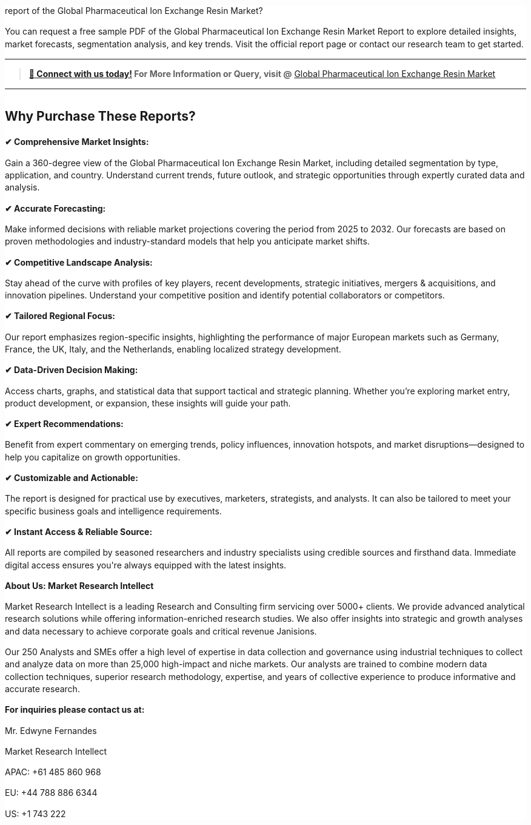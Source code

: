 report of the Global Pharmaceutical Ion Exchange Resin Market?</strong></p><p>You can request a free sample PDF of the Global Pharmaceutical Ion Exchange Resin Market Report to explore detailed insights, market forecasts, segmentation analysis, and key trends. Visit the official report page or contact our research team to get started.</p><hr /><blockquote><p><span class="font-[700]"><strong><a href="https://www.marketresearchintellect.com/product/pharmaceutical-ion-exchange-resin-market/?utm_source=Linkedin&utm_medium=019">📩 Connect with us today!</a> For More Information or Query, visit&nbsp;@</strong>&nbsp;</span><span class="font-[700]"><a href="https://www.marketresearchintellect.com/product/pharmaceutical-ion-exchange-resin-market/?utm_source=Linkedin&utm_medium=019" target="_blank" data-tracking-control-name="article-ssr-frontend-pulse_little-text-block" data-tracking-will-navigate="" data-test-link="">Global Pharmaceutical Ion Exchange Resin Market</a></span></p></blockquote><hr /><h2>Why Purchase These Reports?</h2><p><strong>✔ Comprehensive Market Insights:</strong></p><p>Gain a 360-degree view of the Global Pharmaceutical Ion Exchange Resin Market, including detailed segmentation by type, application, and country. Understand current trends, future outlook, and strategic opportunities through expertly curated data and analysis.</p><p><strong>✔ Accurate Forecasting:</strong></p><p>Make informed decisions with reliable market projections covering the period from 2025 to 2032. Our forecasts are based on proven methodologies and industry-standard models that help you anticipate market shifts.</p><p><strong>✔ Competitive Landscape Analysis:</strong></p><p>Stay ahead of the curve with profiles of key players, recent developments, strategic initiatives, mergers &amp; acquisitions, and innovation pipelines. Understand your competitive position and identify potential collaborators or competitors.</p><p><strong>✔ Tailored Regional Focus:</strong></p><p>Our report emphasizes region-specific insights, highlighting the performance of major European markets such as Germany, France, the UK, Italy, and the Netherlands, enabling localized strategy development.</p><p><strong>✔ Data-Driven Decision Making:</strong></p><p>Access charts, graphs, and statistical data that support tactical and strategic planning. Whether you&rsquo;re exploring market entry, product development, or expansion, these insights will guide your path.</p><p><strong>✔ Expert Recommendations:</strong></p><p>Benefit from expert commentary on emerging trends, policy influences, innovation hotspots, and market disruptions&mdash;designed to help you capitalize on growth opportunities.</p><p><strong>✔ Customizable and Actionable:</strong></p><p>The report is designed for practical use by executives, marketers, strategists, and analysts. It can also be tailored to meet your specific business goals and intelligence requirements.</p><p><strong>✔ Instant Access &amp; Reliable Source:</strong></p><p>All reports are compiled by seasoned researchers and industry specialists using credible sources and firsthand data. Immediate digital access ensures you're always equipped with the latest insights.</p><p><strong><span class="font-[700]">About Us: Market Research Intellect</span></strong></p><p><span class="">Market Research Intellect is a leading Research and Consulting firm servicing over 5000+ clients. We provide advanced analytical research solutions while offering information-enriched research studies.&nbsp;</span>We also offer insights into strategic and growth analyses and data necessary to achieve corporate goals and critical revenue Janisions.</p><p><span class="">Our 250 Analysts and SMEs offer a high level of expertise in data collection and governance using industrial techniques to collect and analyze data on more than 25,000 high-impact and niche markets. Our analysts are trained to combine modern data collection techniques, superior research methodology, expertise, and years of collective experience to produce informative and accurate research.</span></p><p><strong>For inquiries please contact us at:</strong></p><p>Mr. Edwyne Fernandes</p><p>Market Research Intellect</p><p>APAC: +61 485 860 968</p><p>EU: +44 788 886 6344</p><p>US: +1 743 222